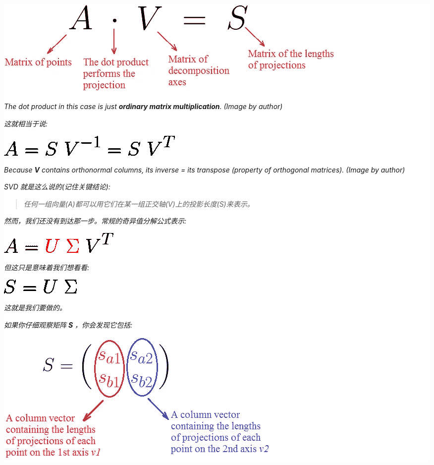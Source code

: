 *![](img/f388631b33ce11ec9c7af4e4d27a1643.png)*

*The dot product in this case is just **ordinary matrix multiplication**. (Image by author)*

*这就相当于说:*

*![](img/922612a2729f552e1eb24f83a2907f2c.png)*

*Because **V** contains orthonormal columns, its inverse = its transpose (property of orthogonal matrices). (Image by author)*

*SVD 就是这么说的(记住关键结论):*

> *任何一组向量(A)都可以用它们在某一组正交轴(V)上的投影长度(S)来表示。*

*然而，我们还没有到达那一步。常规的奇异值分解公式表示:*

*![](img/ad9a6dfba1f935ecdef96f5a0cd470ed.png)*

*但这只是意味着我们想看看:*

*![](img/fcd6a74ad87b6b2acc9d6b67ef1a1175.png)*

*这就是我们要做的。*

*如果你仔细观察矩阵 ***S*** ，你会发现它包括:*

*![](img/4c9ed0a55ca661af0504b7ce4192a285.png)*
